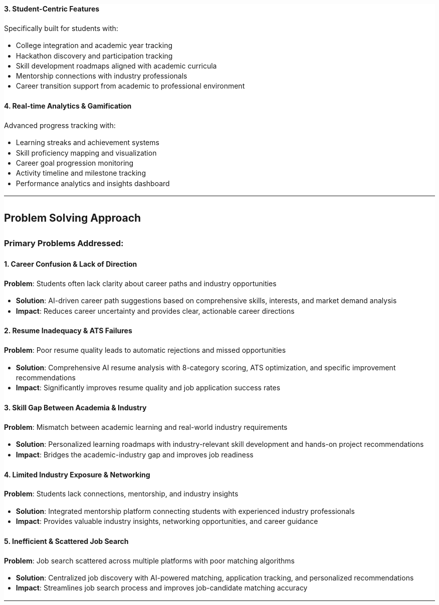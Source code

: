 #### 3. **Student-Centric Features**
Specifically built for students with:
- College integration and academic year tracking
- Hackathon discovery and participation tracking
- Skill development roadmaps aligned with academic curricula
- Mentorship connections with industry professionals
- Career transition support from academic to professional environment

#### 4. **Real-time Analytics & Gamification**
Advanced progress tracking with:
- Learning streaks and achievement systems
- Skill proficiency mapping and visualization
- Career goal progression monitoring
- Activity timeline and milestone tracking
- Performance analytics and insights dashboard

---

## Problem Solving Approach

### Primary Problems Addressed:

#### 1. **Career Confusion & Lack of Direction**
**Problem**: Students often lack clarity about career paths and industry opportunities
- **Solution**: AI-driven career path suggestions based on comprehensive skills, interests, and market demand analysis
- **Impact**: Reduces career uncertainty and provides clear, actionable career directions

#### 2. **Resume Inadequacy & ATS Failures**
**Problem**: Poor resume quality leads to automatic rejections and missed opportunities
- **Solution**: Comprehensive AI resume analysis with 8-category scoring, ATS optimization, and specific improvement recommendations
- **Impact**: Significantly improves resume quality and job application success rates

#### 3. **Skill Gap Between Academia & Industry**
**Problem**: Mismatch between academic learning and real-world industry requirements
- **Solution**: Personalized learning roadmaps with industry-relevant skill development and hands-on project recommendations
- **Impact**: Bridges the academic-industry gap and improves job readiness

#### 4. **Limited Industry Exposure & Networking**
**Problem**: Students lack connections, mentorship, and industry insights
- **Solution**: Integrated mentorship platform connecting students with experienced industry professionals
- **Impact**: Provides valuable industry insights, networking opportunities, and career guidance

#### 5. **Inefficient & Scattered Job Search**
**Problem**: Job search scattered across multiple platforms with poor matching algorithms
- **Solution**: Centralized job discovery with AI-powered matching, application tracking, and personalized recommendations
- **Impact**: Streamlines job search process and improves job-candidate matching accuracy

---